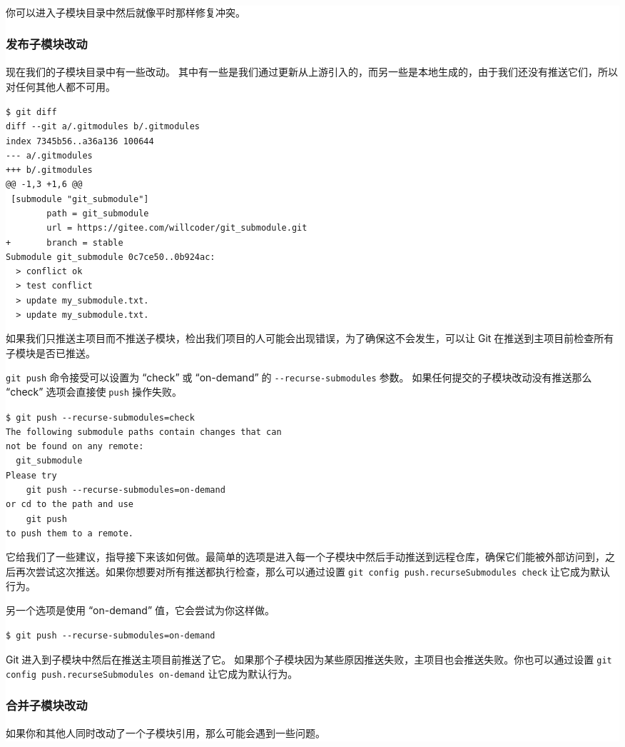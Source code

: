 你可以进入子模块目录中然后就像平时那样修复冲突。

### **发布子模块改动**

现在我们的子模块目录中有一些改动。 其中有一些是我们通过更新从上游引入的，而另一些是本地生成的，由于我们还没有推送它们，所以对任何其他人都不可用。

```shell
$ git diff
diff --git a/.gitmodules b/.gitmodules
index 7345b56..a36a136 100644
--- a/.gitmodules
+++ b/.gitmodules
@@ -1,3 +1,6 @@
 [submodule "git_submodule"]
        path = git_submodule
        url = https://gitee.com/willcoder/git_submodule.git
+       branch = stable
Submodule git_submodule 0c7ce50..0b924ac:
  > conflict ok
  > test conflict
  > update my_submodule.txt.
  > update my_submodule.txt.
```

如果我们只推送主项目而不推送子模块，检出我们项目的人可能会出现错误，为了确保这不会发生，可以让 Git 在推送到主项目前检查所有子模块是否已推送。

`git push` 命令接受可以设置为 “check” 或 “on-demand” 的 `--recurse-submodules` 参数。 如果任何提交的子模块改动没有推送那么 “check” 选项会直接使 `push` 操作失败。

```shell
$ git push --recurse-submodules=check
The following submodule paths contain changes that can
not be found on any remote:
  git_submodule
Please try
	git push --recurse-submodules=on-demand
or cd to the path and use
	git push
to push them to a remote.
```

它给我们了一些建议，指导接下来该如何做。最简单的选项是进入每一个子模块中然后手动推送到远程仓库，确保它们能被外部访问到，之后再次尝试这次推送。如果你想要对所有推送都执行检查，那么可以通过设置 `git config push.recurseSubmodules check` 让它成为默认行为。

另一个选项是使用 “on-demand” 值，它会尝试为你这样做。

```shell
$ git push --recurse-submodules=on-demand
```

Git 进入到子模块中然后在推送主项目前推送了它。 如果那个子模块因为某些原因推送失败，主项目也会推送失败。你也可以通过设置 `git config push.recurseSubmodules on-demand` 让它成为默认行为。

### **合并子模块改动**

如果你和其他人同时改动了一个子模块引用，那么可能会遇到一些问题。
